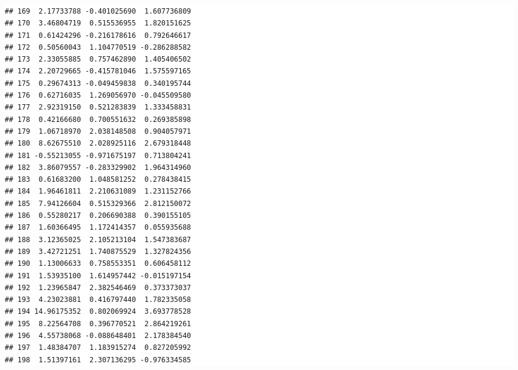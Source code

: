     ## 169  2.17733788 -0.401025690  1.607736809
    ## 170  3.46804719  0.515536955  1.820151625
    ## 171  0.61424296 -0.216178616  0.792646617
    ## 172  0.50560043  1.104770519 -0.286288582
    ## 173  2.33055885  0.757462890  1.405406502
    ## 174  2.20729665 -0.415781046  1.575597165
    ## 175  0.29674313 -0.049459838  0.340195744
    ## 176  0.62716035  1.269056970 -0.045509580
    ## 177  2.92319150  0.521283839  1.333458831
    ## 178  0.42166680  0.700551632  0.269385898
    ## 179  1.06718970  2.038148508  0.904057971
    ## 180  8.62675510  2.028925116  2.679318448
    ## 181 -0.55213055 -0.971675197  0.713804241
    ## 182  3.86079557 -0.283329902  1.964314960
    ## 183  0.61683200  1.048581252  0.278438415
    ## 184  1.96461811  2.210631089  1.231152766
    ## 185  7.94126604  0.515329366  2.812150072
    ## 186  0.55280217  0.206690388  0.390155105
    ## 187  1.60366495  1.172414357  0.055935688
    ## 188  3.12365025  2.105213104  1.547383687
    ## 189  3.42721251  1.740875529  1.327824356
    ## 190  1.13006633  0.758553351  0.606458112
    ## 191  1.53935100  1.614957442 -0.015197154
    ## 192  1.23965847  2.382546469  0.373373037
    ## 193  4.23023881  0.416797440  1.782335058
    ## 194 14.96175352  0.802069924  3.693778528
    ## 195  8.22564708  0.396770521  2.864219261
    ## 196  4.55738068 -0.088648401  2.178384540
    ## 197  1.48384707  1.183915274  0.827205992
    ## 198  1.51397161  2.307136295 -0.976334585